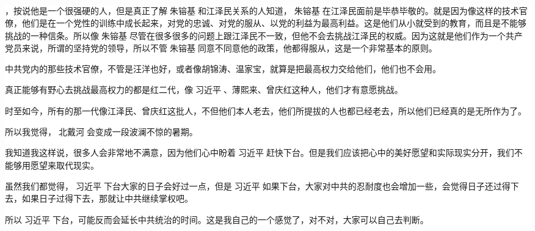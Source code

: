   ，按说他是一个很强硬的人，但是真正了解
  <ok href="/term/5115">
   朱镕基
  </ok>
  和江泽民关系的人知道，
  <ok href="/term/5115">
   朱镕基
  </ok>
  在江泽民面前是毕恭毕敬的。就是因为像这样的技术官僚，他们是在一个党性的训练中成长起来，对党的忠诚、对党的服从、以党的利益为最高利益。这是他们从小就受到的教育，而且是不能够挑战的一种信条。所以像
  <ok href="/term/5115">
   朱镕基
  </ok>
  尽管在很多很多的问题上跟江泽民不一致，但他不会去挑战江泽民的权威。因为这就是他们作为一个共产党员来说，所谓的坚持党的领导，所以不管
  <ok href="/term/5115">
   朱镕基
  </ok>
  同意不同意他的政策，他都得服从，这是一个非常基本的原则。
 </p>
 <p>
  中共党内的那些技术官僚，不管是汪洋也好，或者像胡锦涛、温家宝，就算是把最高权力交给他们，他们也不会用。
 </p>
 <p>
  真正能够有野心去挑战最高权力的都是红二代，像
  <ok href="/term/1063">
   习近平
  </ok>
  、薄熙来、曾庆红这种人，他们才有意愿挑战。
 </p>
 <p>
  时至如今，所有的那一代像江泽民、曾庆红这批人，不但他们本人老去，他们所提拔的人也都已经老去，所以他们已经真的是无所作为了。
 </p>
 <p>
  所以我觉得，
  <ok href="/term/1066">
   北戴河
  </ok>
  会变成一段波澜不惊的暑期。
 </p>
 <p>
  我知道我这样说，很多人会非常地不满意，因为他们心中盼着
  <ok href="/term/1063">
   习近平
  </ok>
  赶快下台。但是我们应该把心中的美好愿望和实际现实分开，我们不能够用愿望来取代现实。
 </p>
 <p>
  虽然我们都觉得，
  <ok href="/term/1063">
   习近平
  </ok>
  下台大家的日子会好过一点，但是
  <ok href="/term/1063">
   习近平
  </ok>
  如果下台，大家对中共的忍耐度也会增加一些，会觉得日子还过得下去，如果日子过得下去，那就让中共继续掌权吧。
 </p>
 <p>
  所以
  <ok href="/term/1063">
   习近平
  </ok>
  下台，可能反而会延长中共统治的时间。这是我自己的一个感觉了，对不对，大家可以自己去判断。
 </p>
 <p>